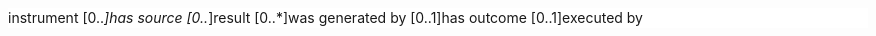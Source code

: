 <text fill="#000000" font-family="sans-serif" font-size="13" lengthAdjust="spacing" textLength="70" x="345.5" y="212.0669">instrument</text><text fill="#000000" font-family="sans-serif" font-size="13" lengthAdjust="spacing" textLength="4" x="415.5" y="212.0669"> </text><text fill="#000000" font-family="sans-serif" font-size="13" lengthAdjust="spacing" textLength="33" x="419.5" y="212.0669">[0..*]</text></g><g id="link_premis_Event_premis_Object"><path codeLine="51" d="M1350.77,55.64 C1386.61,64.81 1423.32,79.74 1451.5,104 C1479.49,128.09 1489.6411,166.9778 1493.5711,188.4778 " fill="none" id="premis_Event-to-premis_Object" style="stroke:#454645;stroke-width:1.0;"/><polygon fill="#454645" points="1494.65,194.38,1496.9665,184.8074,1493.7509,189.4615,1489.0969,186.2459,1494.65,194.38" style="stroke:#454645;stroke-width:1.0;"/><polygon fill="#000000" points="1483.1609,123.5383,1478.5399,115.2258,1474.5365,119.5295,1483.1609,123.5383" style="stroke:#000000;stroke-width:1.0;"/><text fill="#000000" font-family="sans-serif" font-size="13" lengthAdjust="spacing" textLength="23" x="1488.5" y="117.0669">has</text><text fill="#000000" font-family="sans-serif" font-size="13" lengthAdjust="spacing" textLength="4" x="1511.5" y="117.0669"> </text><text fill="#000000" font-family="sans-serif" font-size="13" lengthAdjust="spacing" textLength="43" x="1515.5" y="117.0669">source</text><text fill="#000000" font-family="sans-serif" font-size="13" lengthAdjust="spacing" textLength="4" x="1558.5" y="117.0669"> </text><text fill="#000000" font-family="sans-serif" font-size="13" lengthAdjust="spacing" textLength="33" x="1562.5" y="117.0669">[0..*]</text><text fill="#000000" font-family="sans-serif" font-size="13" lengthAdjust="spacing" textLength="36" x="1488.5" y="132.1997">result</text><text fill="#000000" font-family="sans-serif" font-size="13" lengthAdjust="spacing" textLength="4" x="1524.5" y="132.1997"> </text><text fill="#000000" font-family="sans-serif" font-size="13" lengthAdjust="spacing" textLength="33" x="1528.5" y="132.1997">[0..*]</text></g><g id="link_premis_Object_premis_Event"><path codeLine="68" d="M1465.63,194.49 C1443.48,186.06 1412.85,174.77 1385.5,166 C1338.06,150.78 1317.17,166.13 1277.5,136 C1256.9,120.36 1244.6592,100.3938 1235.3392,79.8538 " fill="none" id="premis_Object-to-premis_Event" style="stroke:#454645;stroke-width:1.0;"/><polygon fill="#454645" points="1232.86,74.39,1232.9363,84.2386,1234.926,78.9432,1240.2214,80.9329,1232.86,74.39" style="stroke:#454645;stroke-width:1.0;"/><polygon fill="#000000" points="1278.0239,117.8383,1284.8116,124.5,1287.4309,119.238,1278.0239,117.8383" style="stroke:#000000;stroke-width:1.0;"/><text fill="#000000" font-family="sans-serif" font-size="13" lengthAdjust="spacing" textLength="24" x="1291.5" y="124.5669">was</text><text fill="#000000" font-family="sans-serif" font-size="13" lengthAdjust="spacing" textLength="4" x="1315.5" y="124.5669"> </text><text fill="#000000" font-family="sans-serif" font-size="13" lengthAdjust="spacing" textLength="66" x="1319.5" y="124.5669">generated</text><text fill="#000000" font-family="sans-serif" font-size="13" lengthAdjust="spacing" textLength="4" x="1385.5" y="124.5669"> </text><text fill="#000000" font-family="sans-serif" font-size="13" lengthAdjust="spacing" textLength="15" x="1389.5" y="124.5669">by</text><text fill="#000000" font-family="sans-serif" font-size="13" lengthAdjust="spacing" textLength="4" x="1404.5" y="124.5669"> </text><text fill="#000000" font-family="sans-serif" font-size="13" lengthAdjust="spacing" textLength="34" x="1408.5" y="124.5669">[0..1]</text></g><g id="link_premis_Event_premis_OutcomeStatus"><path codeLine="52" d="M1350.93,49.82 C1426.83,57.8 1523.27,73.43 1604.5,104 C1664.52,126.59 1721.5746,168.7945 1749.0646,190.6645 " fill="none" id="premis_Event-to-premis_OutcomeStatus" style="stroke:#454645;stroke-width:1.0;"/><polygon fill="#454645" points="1753.76,194.4,1749.2073,185.6666,1749.8472,191.2871,1744.2267,191.9271,1753.76,194.4" style="stroke:#454645;stroke-width:1.0;"/><polygon fill="#000000" points="1675.2137,121.7339,1667.6667,115.9467,1665.7064,121.488,1675.2137,121.7339" style="stroke:#000000;stroke-width:1.0;"/><text fill="#000000" font-family="sans-serif" font-size="13" lengthAdjust="spacing" textLength="23" x="1679.5" y="124.5669">has</text><text fill="#000000" font-family="sans-serif" font-size="13" lengthAdjust="spacing" textLength="4" x="1702.5" y="124.5669"> </text><text fill="#000000" font-family="sans-serif" font-size="13" lengthAdjust="spacing" textLength="57" x="1706.5" y="124.5669">outcome</text><text fill="#000000" font-family="sans-serif" font-size="13" lengthAdjust="spacing" textLength="4" x="1763.5" y="124.5669"> </text><text fill="#000000" font-family="sans-serif" font-size="13" lengthAdjust="spacing" textLength="34" x="1767.5" y="124.5669">[0..1]</text></g><g id="link_premis_Event_premis_SoftwareAgent"><path codeLine="53" d="M1135.65,74.09 C1094.21,94.34 1047.38,124.53 1019.5,166 C986.8,214.63 1036.75,252.49 997.5,296 C978.16,317.44 926.4012,333.9418 868.1612,347.1618 " fill="none" id="premis_Event-to-premis_SoftwareAgent" style="stroke:#454645;stroke-width:1.0;"/><polygon fill="#454645" points="862.31,348.49,871.9722,350.3985,867.186,347.3832,870.2013,342.597,862.31,348.49" style="stroke:#454645;stroke-width:1.0;"/><polygon fill="#000000" points="1021.0012,211.1383,1029.4301,206.7333,1025.2311,202.6201,1021.0012,211.1383" style="stroke:#000000;stroke-width:1.0;"/><text fill="#000000" font-family="sans-serif" font-size="13" lengthAdjust="spacing" textLength="59" x="1033.5" y="212.0669">executed</text><text fill="#000000" font-family="sans-serif" font-size="13" lengthAdjust="spacing" textLength="4" x="1092.5" y="212.0669"> </text><text fill="#000000" font-family="sans-serif" font-size="13" lengthAdjust="spacing" textLength="15" x="1096.5" y="212.0669">by</text>

[^1]: Unique language tags required